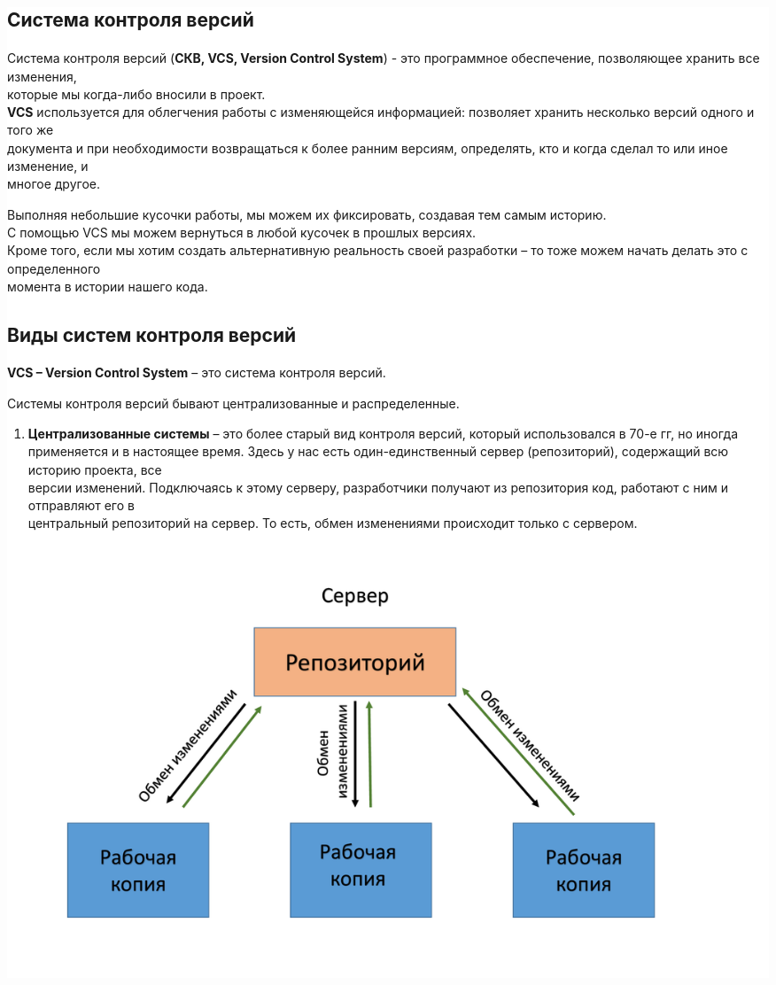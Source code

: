 ## Система контроля версий

Система контроля версий (**СКВ, VCS, Version Control System**) - это программное обеспечение, позволяющее хранить все изменения,  
которые мы когда-либо вносили в проект.  
**VCS** используется для облегчения работы с изменяющейся информацией: позволяет хранить несколько версий одного и того же  
документа и при необходимости возвращаться к более ранним версиям, определять, кто и когда сделал то или иное изменение, и  
многое другое.  

Выполняя небольшие кусочки работы, мы можем их фиксировать, создавая тем самым историю.  
С помощью VCS мы можем вернуться в любой кусочек в прошлых версиях.  
Кроме того, если мы хотим создать альтернативную реальность своей разработки – то тоже можем начать делать это с определенного  
момента в истории нашего кода.  

## Виды систем контроля версий

**VCS – Version Control System** – это cистема контроля версий.  

Системы контроля версий бывают централизованные и распределенные.  

1. **Централизованные системы** – это более старый вид контроля версий, который использовался в 70-е гг, но иногда  
применяется и в настоящее время. Здесь у нас есть один-единственный сервер (репозиторий), содержащий всю историю проекта, все  
версии изменений. Подключаясь к этому серверу, разработчики получают из репозитория код, работают с ним и отправляют его в  
центральный репозиторий на сервер. То есть, обмен изменениями происходит только с сервером.  

<img src="img/CentralizedVCS.png" width="100%" height="100%" alt="CentralizedVCS">  
